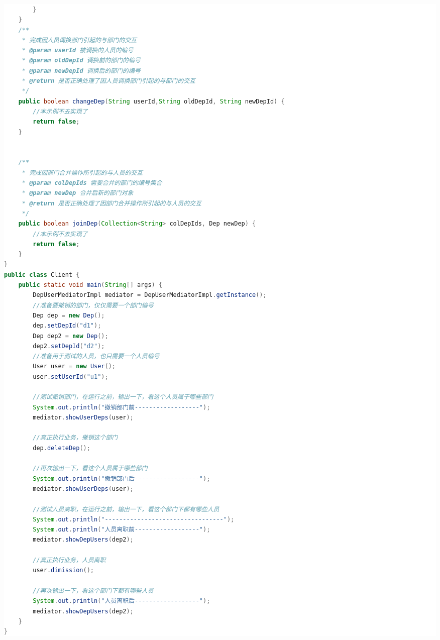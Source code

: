 ```java
		}
	}
	/**
	 * 完成因人员调换部门引起的与部门的交互
	 * @param userId 被调换的人员的编号
	 * @param oldDepId 调换前的部门的编号
	 * @param newDepId 调换后的部门的编号
	 * @return 是否正确处理了因人员调换部门引起的与部门的交互
	 */
	public boolean changeDep(String userId,String oldDepId, String newDepId) {
		//本示例不去实现了
		return false;
	}


	/**
	 * 完成因部门合并操作所引起的与人员的交互
	 * @param colDepIds 需要合并的部门的编号集合
	 * @param newDep 合并后新的部门对象
	 * @return 是否正确处理了因部门合并操作所引起的与人员的交互
	 */
	public boolean joinDep(Collection<String> colDepIds, Dep newDep) {
		//本示例不去实现了		
		return false;
	}
}
public class Client {
	public static void main(String[] args) {
		DepUserMediatorImpl mediator = DepUserMediatorImpl.getInstance();
		//准备要撤销的部门，仅仅需要一个部门编号
		Dep dep = new Dep();
		dep.setDepId("d1");
		Dep dep2 = new Dep();
		dep2.setDepId("d2");
		//准备用于测试的人员，也只需要一个人员编号
		User user = new User();
		user.setUserId("u1");

		//测试撤销部门，在运行之前，输出一下，看这个人员属于哪些部门		
		System.out.println("撤销部门前------------------");
		mediator.showUserDeps(user);

		//真正执行业务，撤销这个部门
		dep.deleteDep();

		//再次输出一下，看这个人员属于哪些部门
		System.out.println("撤销部门后------------------");
		mediator.showUserDeps(user);

		//测试人员离职，在运行之前，输出一下，看这个部门下都有哪些人员
		System.out.println("---------------------------------");
		System.out.println("人员离职前------------------");
		mediator.showDepUsers(dep2);

		//真正执行业务，人员离职
		user.dimission();

		//再次输出一下，看这个部门下都有哪些人员
		System.out.println("人员离职后------------------");
		mediator.showDepUsers(dep2);
	}
}
```